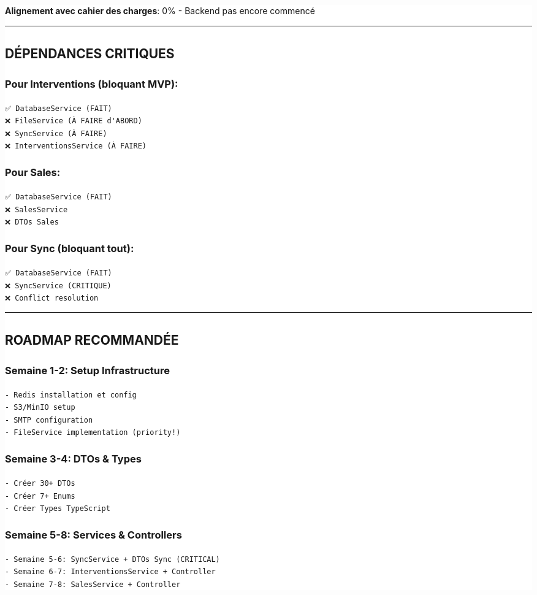 **Alignement avec cahier des charges**: 0% - Backend pas encore commencé

---

## DÉPENDANCES CRITIQUES

### Pour Interventions (bloquant MVP):
```
✅ DatabaseService (FAIT)
❌ FileService (À FAIRE d'ABORD)
❌ SyncService (À FAIRE)
❌ InterventionsService (À FAIRE)
```

### Pour Sales:
```
✅ DatabaseService (FAIT)
❌ SalesService
❌ DTOs Sales
```

### Pour Sync (bloquant tout):
```
✅ DatabaseService (FAIT)
❌ SyncService (CRITIQUE)
❌ Conflict resolution
```

---

## ROADMAP RECOMMANDÉE

### Semaine 1-2: Setup Infrastructure
```
- Redis installation et config
- S3/MinIO setup
- SMTP configuration
- FileService implementation (priority!)
```

### Semaine 3-4: DTOs & Types
```
- Créer 30+ DTOs
- Créer 7+ Enums
- Créer Types TypeScript
```

### Semaine 5-8: Services & Controllers
```
- Semaine 5-6: SyncService + DTOs Sync (CRITICAL)
- Semaine 6-7: InterventionsService + Controller
- Semaine 7-8: SalesService + Controller
```
